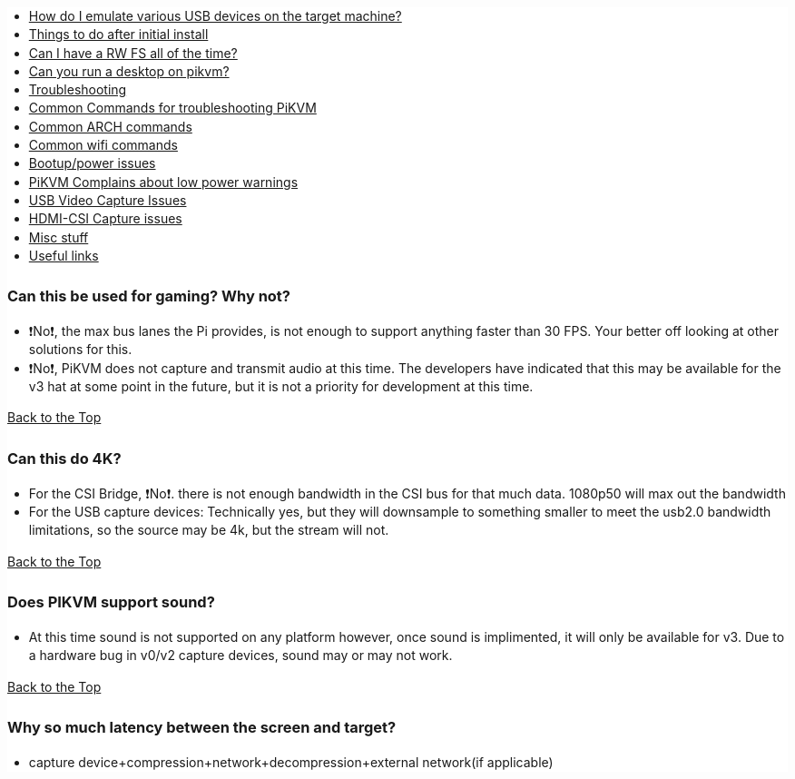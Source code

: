 - [How do I emulate various USB devices on the target machine?](https://github.com/pikvm/pikvm/blob/master/pages/community_faq.md#how-do-i-emulate-various-usb-devices-on-the-target-machine)
- [Things to do after initial install](https://github.com/pikvm/pikvm/blob/master/pages/community_faq.md#things-to-do-after-initial-install)
- [Can I have a RW FS all of the time?](https://github.com/pikvm/pikvm/blob/master/pages/community_faq.md#can-i-have-a-rw-fs-all-of-the-time)
- [Can you run a desktop on pikvm?](https://github.com/pikvm/pikvm/blob/master/pages/community_faq.md#can-you-run-a-desktop-on-pikvm)
- [Troubleshooting](https://github.com/pikvm/pikvm/blob/master/pages/community_faq.md#troubleshooting)
- [Common Commands for troubleshooting PiKVM](https://github.com/pikvm/pikvm/blob/master/pages/community_faq.md#common-commands-for-troubleshooting-pikvm)
- [Common ARCH commands](https://github.com/pikvm/pikvm/blob/master/pages/community_faq.md#common-arch-commands)
- [Common wifi commands](https://github.com/pikvm/pikvm/blob/master/pages/community_faq.md#common-wifi-commands)
- [Bootup/power issues](https://github.com/pikvm/pikvm/blob/master/pages/community_faq.md#bootuppower-issues)
- [PiKVM Complains about low power warnings](https://github.com/pikvm/pikvm/blob/master/pages/community_faq.md#pikvm-complains-about-low-power-warnings)
- [USB Video Capture Issues](https://github.com/pikvm/pikvm/blob/master/pages/community_faq.md#usb-video-capture-issues)
- [HDMI-CSI Capture issues](https://github.com/pikvm/pikvm/blob/master/pages/community_faq.md#hdmi-csi-capture-issues)
- [Misc stuff](https://github.com/pikvm/pikvm/blob/master/pages/community_faq.md#misc-stuff)
- [Useful links](https://github.com/pikvm/pikvm/blob/master/pages/community_faq.md#useful-links)

### Can this be used for gaming? Why not?
- ❗No:exclamation:, the max bus lanes the Pi provides, is not enough to support anything faster than 30 FPS. Your better off looking at other solutions for this.
- ❗No:exclamation:, PiKVM does not capture and transmit audio at this time. The developers have indicated that this may be available for the v3 hat at some point in the future, but it is not a priority for development at this time.

[Back to the Top](https://github.com/pikvm/pikvm/blob/master/pages/community_faq.md#Index)

### Can this do 4K?
- For the CSI Bridge, ❗No:exclamation:. there is not enough bandwidth in the CSI bus for that much data. 1080p50 will max out the bandwidth
- For the USB capture devices: Technically yes, but they will downsample to something smaller to meet the usb2.0 bandwidth limitations, so the source may be 4k, but the stream will not.

[Back to the Top](https://github.com/pikvm/pikvm/blob/master/pages/community_faq.md#Index)

### Does PIKVM support sound?
- At this time sound is not supported on any platform however, once sound is implimented, it will only be available for v3. Due to a hardware bug in v0/v2 capture devices, sound may or may not work.

[Back to the Top](https://github.com/pikvm/pikvm/blob/master/pages/community_faq.md#Index)

### Why so much latency between the screen and target?
- capture device+compression+network+decompression+external network(if applicable)
